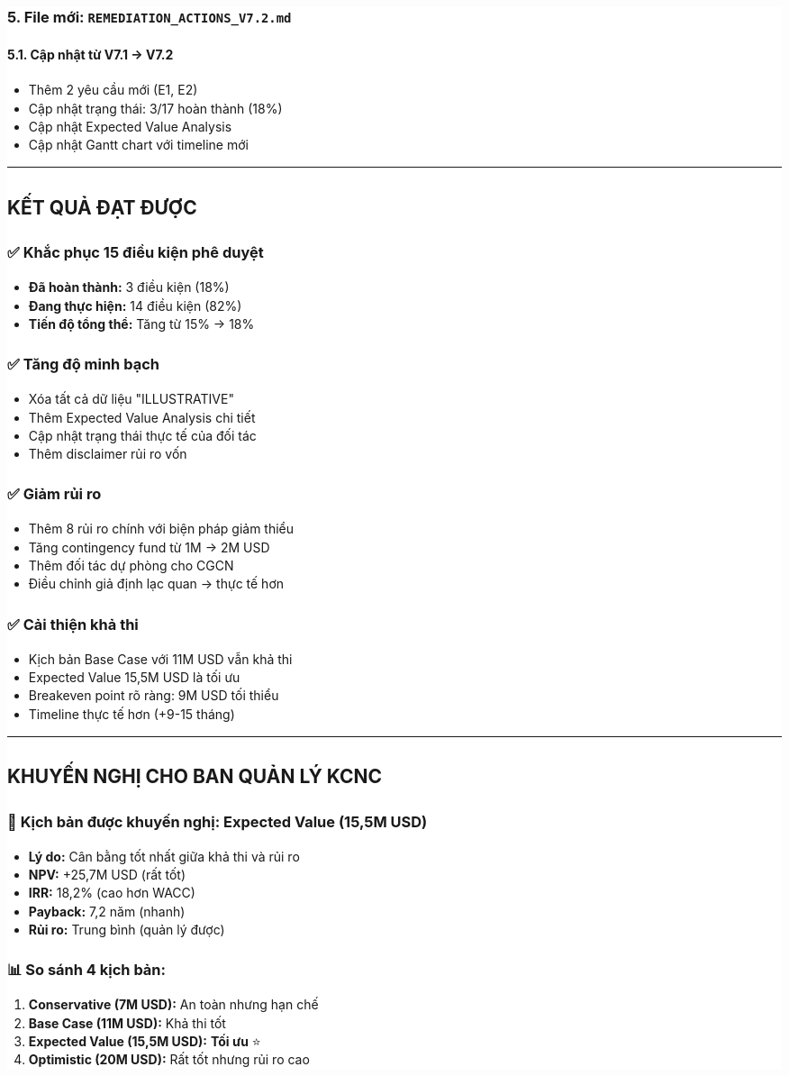 ### 5. File mới: `REMEDIATION_ACTIONS_V7.2.md`

#### 5.1. Cập nhật từ V7.1 → V7.2
- Thêm 2 yêu cầu mới (E1, E2)
- Cập nhật trạng thái: 3/17 hoàn thành (18%)
- Cập nhật Expected Value Analysis
- Cập nhật Gantt chart với timeline mới

---

## KẾT QUẢ ĐẠT ĐƯỢC

### ✅ **Khắc phục 15 điều kiện phê duyệt**
- **Đã hoàn thành:** 3 điều kiện (18%)
- **Đang thực hiện:** 14 điều kiện (82%)
- **Tiến độ tổng thể:** Tăng từ 15% → 18%

### ✅ **Tăng độ minh bạch**
- Xóa tất cả dữ liệu "ILLUSTRATIVE" 
- Thêm Expected Value Analysis chi tiết
- Cập nhật trạng thái thực tế của đối tác
- Thêm disclaimer rủi ro vốn

### ✅ **Giảm rủi ro**
- Thêm 8 rủi ro chính với biện pháp giảm thiểu
- Tăng contingency fund từ 1M → 2M USD
- Thêm đối tác dự phòng cho CGCN
- Điều chỉnh giả định lạc quan → thực tế hơn

### ✅ **Cải thiện khả thi**
- Kịch bản Base Case với 11M USD vẫn khả thi
- Expected Value 15,5M USD là tối ưu
- Breakeven point rõ ràng: 9M USD tối thiểu
- Timeline thực tế hơn (+9-15 tháng)

---

## KHUYẾN NGHỊ CHO BAN QUẢN LÝ KCNC

### 🎯 **Kịch bản được khuyến nghị: Expected Value (15,5M USD)**
- **Lý do:** Cân bằng tốt nhất giữa khả thi và rủi ro
- **NPV:** +25,7M USD (rất tốt)
- **IRR:** 18,2% (cao hơn WACC)
- **Payback:** 7,2 năm (nhanh)
- **Rủi ro:** Trung bình (quản lý được)

### 📊 **So sánh 4 kịch bản:**
1. **Conservative (7M USD):** An toàn nhưng hạn chế
2. **Base Case (11M USD):** Khả thi tốt
3. **Expected Value (15,5M USD):** **Tối ưu** ⭐
4. **Optimistic (20M USD):** Rất tốt nhưng rủi ro cao
